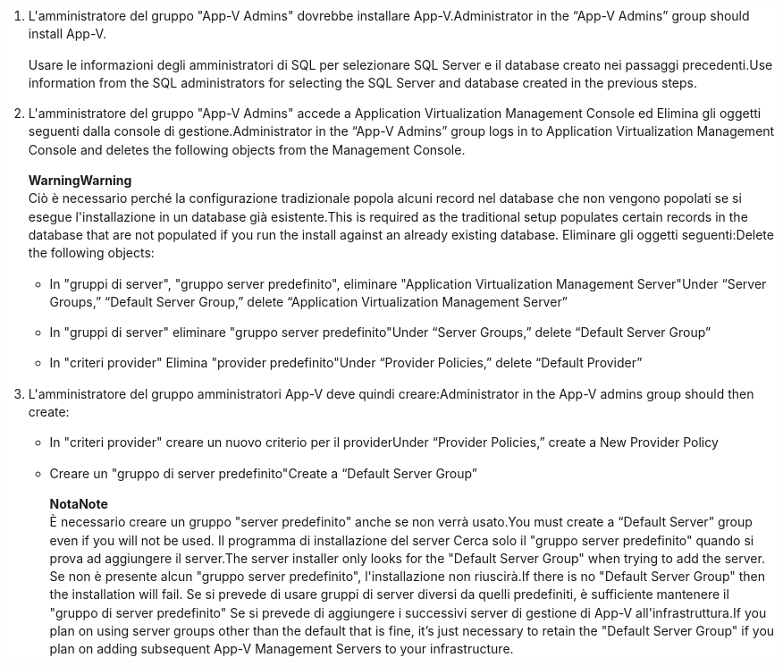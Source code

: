 1.  <span data-ttu-id="d3cc9-218">L'amministratore del gruppo "App-V Admins" dovrebbe installare App-V.</span><span class="sxs-lookup"><span data-stu-id="d3cc9-218">Administrator in the “App-V Admins” group should install App-V.</span></span>

    <span data-ttu-id="d3cc9-219">Usare le informazioni degli amministratori di SQL per selezionare SQL Server e il database creato nei passaggi precedenti.</span><span class="sxs-lookup"><span data-stu-id="d3cc9-219">Use information from the SQL administrators for selecting the SQL Server and database created in the previous steps.</span></span>

2.  <span data-ttu-id="d3cc9-220">L'amministratore del gruppo "App-V Admins" accede a Application Virtualization Management Console ed Elimina gli oggetti seguenti dalla console di gestione.</span><span class="sxs-lookup"><span data-stu-id="d3cc9-220">Administrator in the “App-V Admins” group logs in to Application Virtualization Management Console and deletes the following objects from the Management Console.</span></span>

    **<span data-ttu-id="d3cc9-221">Warning</span><span class="sxs-lookup"><span data-stu-id="d3cc9-221">Warning</span></span>**  
    <span data-ttu-id="d3cc9-222">Ciò è necessario perché la configurazione tradizionale popola alcuni record nel database che non vengono popolati se si esegue l'installazione in un database già esistente.</span><span class="sxs-lookup"><span data-stu-id="d3cc9-222">This is required as the traditional setup populates certain records in the database that are not populated if you run the install against an already existing database.</span></span> <span data-ttu-id="d3cc9-223">Eliminare gli oggetti seguenti:</span><span class="sxs-lookup"><span data-stu-id="d3cc9-223">Delete the following objects:</span></span>

    -   <span data-ttu-id="d3cc9-224">In "gruppi di server", "gruppo server predefinito", eliminare "Application Virtualization Management Server"</span><span class="sxs-lookup"><span data-stu-id="d3cc9-224">Under “Server Groups,” “Default Server Group,” delete “Application Virtualization Management Server”</span></span>

    -   <span data-ttu-id="d3cc9-225">In "gruppi di server" eliminare "gruppo server predefinito"</span><span class="sxs-lookup"><span data-stu-id="d3cc9-225">Under “Server Groups,” delete “Default Server Group”</span></span>

    -   <span data-ttu-id="d3cc9-226">In "criteri provider" Elimina "provider predefinito"</span><span class="sxs-lookup"><span data-stu-id="d3cc9-226">Under “Provider Policies,” delete “Default Provider”</span></span>



3.  <span data-ttu-id="d3cc9-227">L'amministratore del gruppo amministratori App-V deve quindi creare:</span><span class="sxs-lookup"><span data-stu-id="d3cc9-227">Administrator in the App-V admins group should then create:</span></span>

    -   <span data-ttu-id="d3cc9-228">In "criteri provider" creare un nuovo criterio per il provider</span><span class="sxs-lookup"><span data-stu-id="d3cc9-228">Under “Provider Policies,” create a New Provider Policy</span></span>

    -   <span data-ttu-id="d3cc9-229">Creare un "gruppo di server predefinito"</span><span class="sxs-lookup"><span data-stu-id="d3cc9-229">Create a “Default Server Group”</span></span>

        **<span data-ttu-id="d3cc9-230">Nota</span><span class="sxs-lookup"><span data-stu-id="d3cc9-230">Note</span></span>**  
        <span data-ttu-id="d3cc9-231">È necessario creare un gruppo "server predefinito" anche se non verrà usato.</span><span class="sxs-lookup"><span data-stu-id="d3cc9-231">You must create a “Default Server” group even if you will not be used.</span></span> <span data-ttu-id="d3cc9-232">Il programma di installazione del server Cerca solo il "gruppo server predefinito" quando si prova ad aggiungere il server.</span><span class="sxs-lookup"><span data-stu-id="d3cc9-232">The server installer only looks for the "Default Server Group" when trying to add the server.</span></span>  <span data-ttu-id="d3cc9-233">Se non è presente alcun "gruppo server predefinito", l'installazione non riuscirà.</span><span class="sxs-lookup"><span data-stu-id="d3cc9-233">If there is no "Default Server Group" then the installation will fail.</span></span> <span data-ttu-id="d3cc9-234">Se si prevede di usare gruppi di server diversi da quelli predefiniti, è sufficiente mantenere il "gruppo di server predefinito" Se si prevede di aggiungere i successivi server di gestione di App-V all'infrastruttura.</span><span class="sxs-lookup"><span data-stu-id="d3cc9-234">If you plan on using server groups other than the default that is fine, it’s just necessary to retain the "Default Server Group" if you plan on adding subsequent App-V Management Servers to your infrastructure.</span></span>
